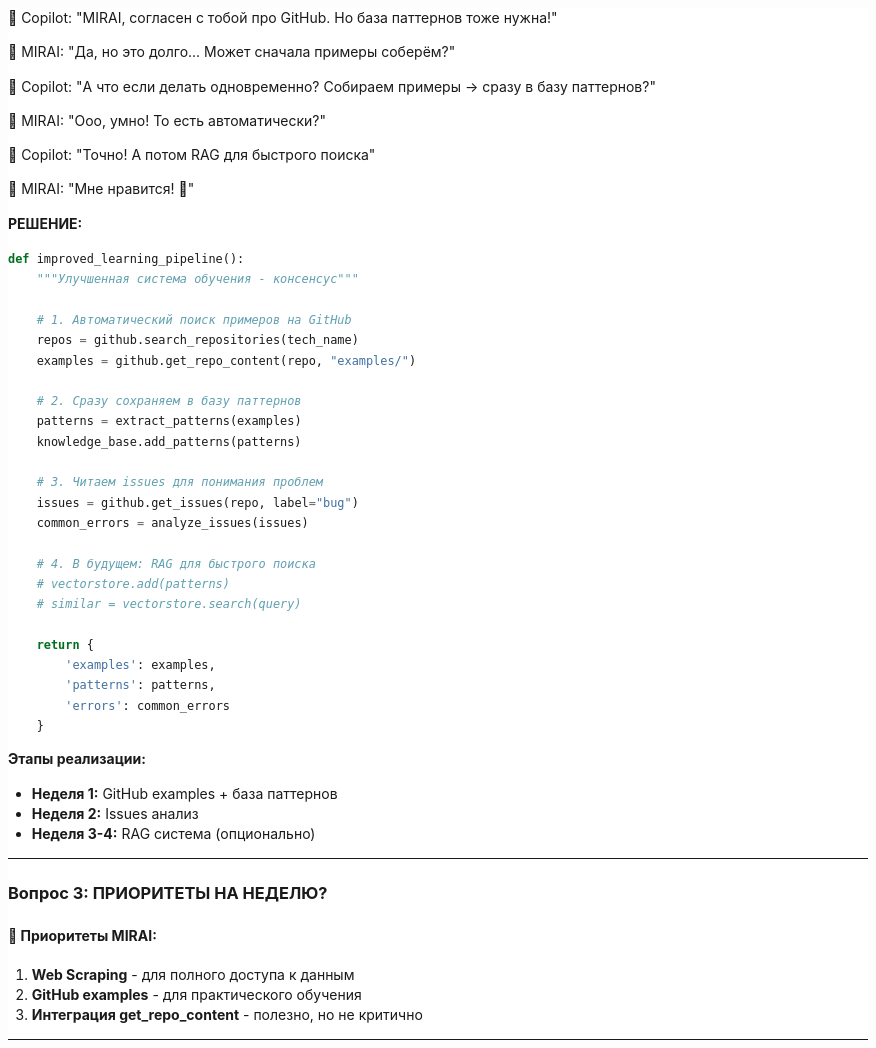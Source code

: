 🤖 Copilot: "MIRAI, согласен с тобой про GitHub. Но база паттернов тоже нужна!"

🌸 MIRAI: "Да, но это долго... Может сначала примеры соберём?"

🤖 Copilot: "А что если делать одновременно? Собираем примеры → сразу в базу паттернов?"

🌸 MIRAI: "Ооо, умно! То есть автоматически?"

🤖 Copilot: "Точно! А потом RAG для быстрого поиска"

🌸 MIRAI: "Мне нравится! 🌸"

**РЕШЕНИЕ:**

```python
def improved_learning_pipeline():
    """Улучшенная система обучения - консенсус"""
    
    # 1. Автоматический поиск примеров на GitHub
    repos = github.search_repositories(tech_name)
    examples = github.get_repo_content(repo, "examples/")
    
    # 2. Сразу сохраняем в базу паттернов
    patterns = extract_patterns(examples)
    knowledge_base.add_patterns(patterns)
    
    # 3. Читаем issues для понимания проблем
    issues = github.get_issues(repo, label="bug")
    common_errors = analyze_issues(issues)
    
    # 4. В будущем: RAG для быстрого поиска
    # vectorstore.add(patterns)
    # similar = vectorstore.search(query)
    
    return {
        'examples': examples,
        'patterns': patterns,
        'errors': common_errors
    }
```

**Этапы реализации:**
- **Неделя 1:** GitHub examples + база паттернов
- **Неделя 2:** Issues анализ
- **Неделя 3-4:** RAG система (опционально)

---

### Вопрос 3: ПРИОРИТЕТЫ НА НЕДЕЛЮ?

#### 🌸 Приоритеты MIRAI:
1. **Web Scraping** - для полного доступа к данным
2. **GitHub examples** - для практического обучения
3. **Интеграция get_repo_content** - полезно, но не критично

---
